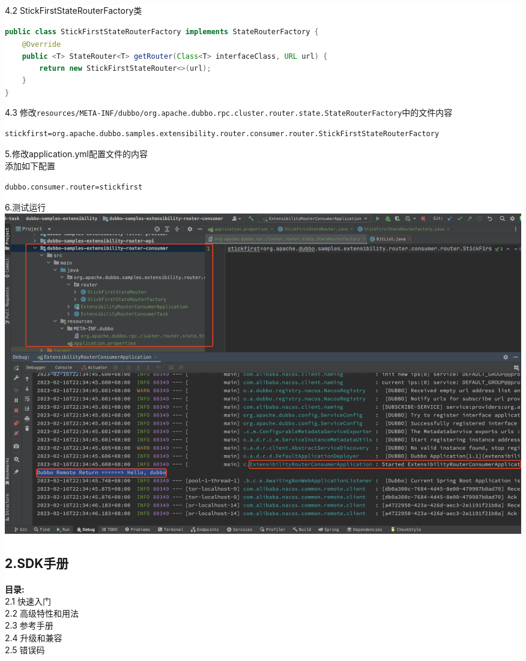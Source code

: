 4.2 StickFirstStateRouterFactory类  
```java
public class StickFirstStateRouterFactory implements StateRouterFactory {
    @Override
    public <T> StateRouter<T> getRouter(Class<T> interfaceClass, URL url) {
        return new StickFirstStateRouter<>(url);
    }
}
```

4.3 修改`resources/META-INF/dubbo/org.apache.dubbo.rpc.cluster.router.state.StateRouterFactory`中的文件内容  
```shell
stickfirst=org.apache.dubbo.samples.extensibility.router.consumer.router.StickFirstStateRouterFactory
```

5.修改application.yml配置文件的内容  
添加如下配置  
```properties
dubbo.consumer.router=stickfirst
```

6.测试运行  
![router](resources/dubbo/22.png)  


## 2.SDK手册  
**目录:**  
2.1 快速入门  
2.2 高级特性和用法  
2.3 参考手册  
2.4 升级和兼容  
2.5 错误码  
